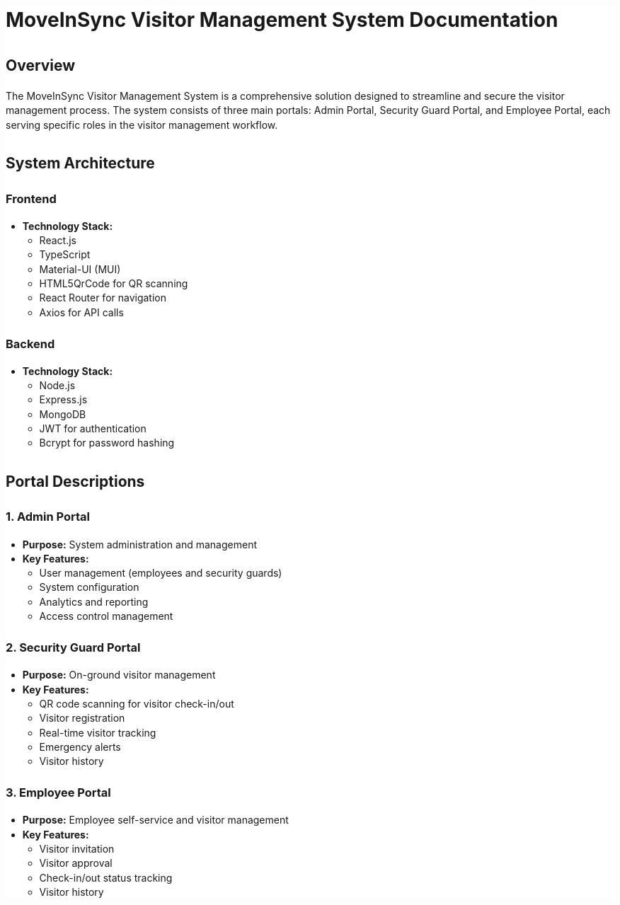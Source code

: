 # MoveInSync Visitor Management System Documentation

## Overview
The MoveInSync Visitor Management System is a comprehensive solution designed to streamline and secure the visitor management process. The system consists of three main portals: Admin Portal, Security Guard Portal, and Employee Portal, each serving specific roles in the visitor management workflow.

## System Architecture

### Frontend
- **Technology Stack:**
  - React.js
  - TypeScript
  - Material-UI (MUI)
  - HTML5QrCode for QR scanning
  - React Router for navigation
  - Axios for API calls

### Backend
- **Technology Stack:**
  - Node.js
  - Express.js
  - MongoDB
  - JWT for authentication
  - Bcrypt for password hashing

## Portal Descriptions

### 1. Admin Portal
- **Purpose:** System administration and management
- **Key Features:**
  - User management (employees and security guards)
  - System configuration
  - Analytics and reporting
  - Access control management

### 2. Security Guard Portal
- **Purpose:** On-ground visitor management
- **Key Features:**
  - QR code scanning for visitor check-in/out
  - Visitor registration
  - Real-time visitor tracking
  - Emergency alerts
  - Visitor history

### 3. Employee Portal
- **Purpose:** Employee self-service and visitor management
- **Key Features:**
  - Visitor invitation
  - Visitor approval
  - Check-in/out status tracking
  - Visitor history
